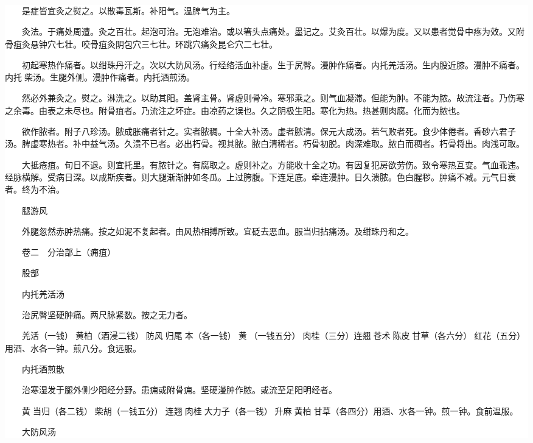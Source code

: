 　　是症皆宜灸之熨之。以散毒瓦斯。补阳气。温脾气为主。

　　灸法。于痛处周遭。灸之百壮。起泡可治。无泡难治。或以箸头点痛处。墨记之。艾灸百壮。以爆为度。又以患者觉骨中疼为效。又附骨疽灸悬钟穴七壮。咬骨疽灸阴包穴三七壮。环跳穴痛灸昆仑穴二七壮。

　　初起寒热作痛者。以绀珠丹汗之。次以大防风汤。行经络活血补虚。生于尻臀。漫肿作痛者。内托羌活汤。生内股近膝。漫肿不痛者。内托 柴汤。生腿外侧。漫肿作痛者。内托酒煎汤。

　　然必外兼灸之。熨之。淋洗之。以助其阳。盖肾主骨。肾虚则骨冷。寒邪乘之。则气血凝滞。但能为肿。不能为脓。故流注者。乃伤寒之余毒。由表之未尽也。附骨疽者。乃流注之坏症。由凉药之误也。久之阴极生阳。寒化为热。热甚则肉腐。化而为脓也。

　　欲作脓者。附子八珍汤。脓成胀痛者针之。实者脓稠。十全大补汤。虚者脓清。保元大成汤。若气败者死。食少体倦者。香砂六君子汤。脾虚寒热者。补中益气汤。久溃不已者。必出朽骨。视其脓。脓白清稀者。朽骨初脱。肉深难取。脓白而稠者。朽骨将出。肉浅可取。

　　大抵疮疽。旬日不退。则宜托里。有脓针之。有腐取之。虚则补之。方能收十全之功。有因复犯房欲劳伤。致令寒热互变。气血乖违。经脉横解。受病日深。以成斯疾者。则大腿渐渐肿如冬瓜。上过胯腹。下连足底。牵连漫肿。日久溃脓。色白腥秽。肿痛不减。元气日衰者。终为不治。

　　腿游风

　　外腿忽然赤肿热痛。按之如泥不复起者。由风热相搏所致。宜砭去恶血。服当归拈痛汤。及绀珠丹和之。

　　卷二　分治部上（痈疽）

　　股部

　　内托羌活汤

　　治尻臀坚硬肿痛。两尺脉紧数。按之无力者。

　　羌活（一钱） 黄柏（酒浸二钱） 防风 归尾 本（各一钱） 黄 （一钱五分） 肉桂（三分）连翘 苍术 陈皮 甘草（各六分） 红花（五分）用酒、水各一钟。煎八分。食远服。

　　内托酒煎散

　　治寒湿发于腿外侧少阳经分野。患痈或附骨痈。坚硬漫肿作脓。或流至足阳明经者。

　　黄 当归（各二钱） 柴胡（一钱五分） 连翘 肉桂 大力子（各一钱） 升麻 黄柏 甘草（各四分）用酒、水各一钟。煎一钟。食前温服。

　　大防风汤

